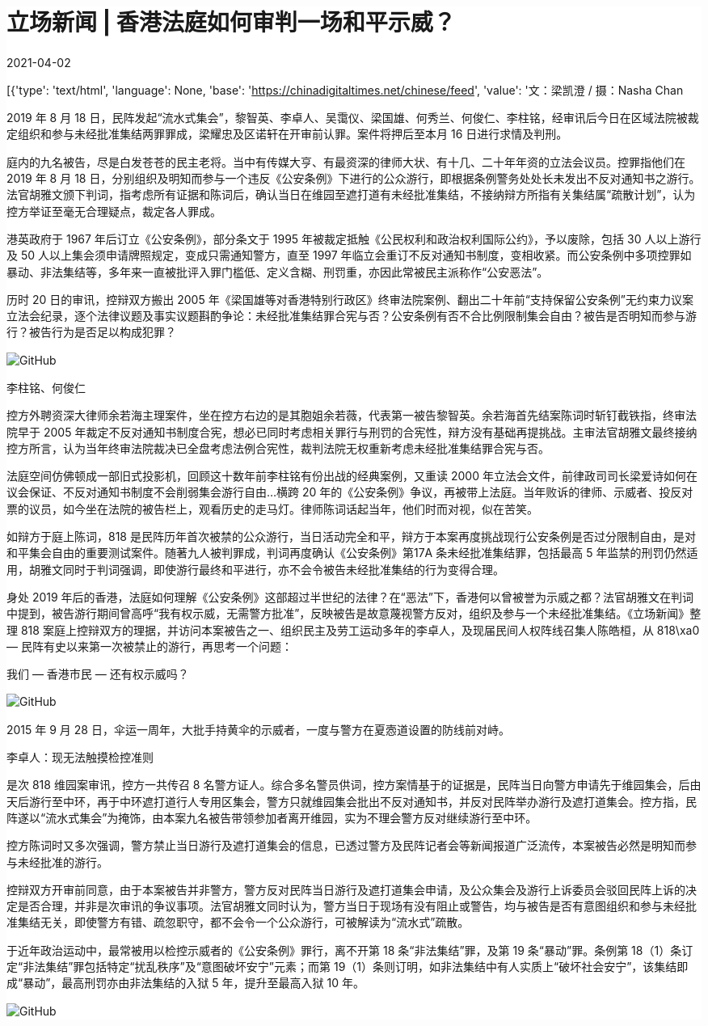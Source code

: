 # 立场新闻 | 香港法庭如何审判一场和平示威？

2021-04-02

[{'type': 'text/html', 'language': None, 'base': 'https://chinadigitaltimes.net/chinese/feed', 'value': '文：梁凯澄 / 摄：Nasha Chan

2019 年 8 月 18 日，民阵发起“流水式集会”，黎智英、李卓人、吴霭仪、梁国雄、何秀兰、何俊仁、李柱铭，经审讯后今日在区域法院被裁定组织和参与未经批准集结两罪罪成，梁耀忠及区诺轩在开审前认罪。案件将押后至本月 16 日进行求情及判刑。

庭内的九名被告，尽是白发苍苍的民主老将。当中有传媒大亨、有最资深的律师大状、有十几、二十年年资的立法会议员。控罪指他们在 2019 年 8 月 18 日，分别组织及明知而参与一个违反《公安条例》下进行的公众游行，即根据条例警务处处长未发出不反对通知书之游行。法官胡雅文颁下判词，指考虑所有证据和陈词后，确认当日在维园至遮打道有未经批准集结，不接纳辩方所指有关集结属“疏散计划”，认为控方举证至毫无合理疑点，裁定各人罪成。

港英政府于 1967 年后订立《公安条例》，部分条文于 1995 年被裁定抵触《公民权利和政治权利国际公约》，予以废除，包括 30 人以上游行及 50 人以上集会须申请牌照规定，变成只需通知警方，直至 1997 年临立会重订不反对通知书制度，变相收紧。而公安条例中多项控罪如暴动、非法集结等，多年来一直被批评入罪门槛低、定义含糊、刑罚重，亦因此常被民主派称作“公安恶法”。

历时 20 日的审讯，控辩双方搬出 2005 年《梁国雄等对香港特别行政区》终审法院案例、翻出二十年前“支持保留公安条例”无约束力议案立法会纪录，逐个法律议题及事实议题斟酌争论：未经批准集结罪合宪与否？公安条例有否不合比例限制集会自由？被告是否明知而参与游行？被告行为是否足以构成犯罪？

![GitHub](https://cdn.thestandnews.com/media/photos/cache/165584402_10222726711628841_5318114322212795966_n_9ZpbU_1200x0.jpg)

李柱铭、何俊仁

控方外聘资深大律师余若海主理案件，坐在控方右边的是其胞姐余若薇，代表第一被告黎智英。余若海首先结案陈词时斩钉截铁指，终审法院早于 2005 年裁定不反对通知书制度合宪，想必已同时考虑相关罪行与刑罚的合宪性，辩方没有基础再提挑战。主审法官胡雅文最终接纳控方所言，认为当年终审法院裁决已全盘考虑法例合宪性，裁判法院无权重新考虑未经批准集结罪合宪与否。

法庭空间仿佛顿成一部旧式投影机，回顾这十数年前李柱铭有份出战的经典案例，又重读 2000 年立法会文件，前律政司司长梁爱诗如何在议会保证、不反对通知书制度不会削弱集会游行自由…横跨 20 年的《公安条例》争议，再被带上法庭。当年败诉的律师、示威者、投反对票的议员，如今坐在法院的被告栏上，观看历史的走马灯。律师陈词话起当年，他们时而对视，似在苦笑。

如辩方于庭上陈词，818 是民阵历年首次被禁的公众游行，当日活动完全和平，辩方于本案再度挑战现行公安条例是否过分限制自由，是对和平集会自由的重要测试案件。随著九人被判罪成，判词再度确认《公安条例》第17A 条未经批准集结罪，包括最高 5 年监禁的刑罚仍然适用，胡雅文同时于判词强调，即使游行最终和平进行，亦不会令被告未经批准集结的行为变得合理。

身处 2019 年后的香港，法庭如何理解《公安条例》这部超过半世纪的法律？在“恶法”下，香港何以曾被誉为示威之都？法官胡雅文在判词中提到，被告游行期间曾高呼“我有权示威，无需警方批准”，反映被告是故意蔑视警方反对，组织及参与一个未经批准集结。《立场新闻》整理 818 案庭上控辩双方的理据，并访问本案被告之一、组织民主及劳工运动多年的李卓人，及现届民间人权阵线召集人陈皓桓，从 818\xa0 — 民阵有史以来第一次被禁止的游行，再思考一个问题：

我们 — 香港市民 — 还有权示威吗？

![GitHub](https://cdn.thestandnews.com/media/photos/cache/11659270_859228360829452_3925792291317615590_n_bmQFl_1200x0.jpg)

2015 年 9 月 28 日，伞运一周年，大批手持黄伞的示威者，一度与警方在夏悫道设置的防线前对峙。

李卓人：现无法触摸检控准则

是次 818 维园案审讯，控方一共传召 8 名警方证人。综合多名警员供词，控方案情基于的证据是，民阵当日向警方申请先于维园集会，后由天后游行至中环，再于中环遮打道行人专用区集会，警方只就维园集会批出不反对通知书，并反对民阵举办游行及遮打道集会。控方指，民阵遂以“流水式集会”为掩饰，由本案九名被告带领参加者离开维园，实为不理会警方反对继续游行至中环。

控方陈词时又多次强调，警方禁止当日游行及遮打道集会的信息，已透过警方及民阵记者会等新闻报道广泛流传，本案被告必然是明知而参与未经批准的游行。

控辩双方开审前同意，由于本案被告并非警方，警方反对民阵当日游行及遮打道集会申请，及公众集会及游行上诉委员会驳回民阵上诉的决定是否合理，并非是次审讯的争议事项。法官胡雅文同时认为，警方当日于现场有没有阻止或警告，均与被告是否有意图组织和参与未经批准集结无关，即使警方有错、疏忽职守，都不会令一个公众游行，可被解读为“流水式”疏散。

于近年政治运动中，最常被用以检控示威者的《公安条例》罪行，离不开第 18 条“非法集结”罪，及第 19 条“暴动”罪。条例第 18（1）条订定“非法集结”罪包括特定“扰乱秩序”及“意图破坏安宁”元素；而第 19（1）条则订明，如非法集结中有人实质上“破坏社会安宁”，该集结即成“暴动”，最高刑罚亦由非法集结的入狱 5 年，提升至最高入狱 10 年。

![GitHub](https://cdn.thestandnews.com/media/photos/cache/166610920_10164790183430265_1589043151117713143_n_scohD_1200x0.jpg)
